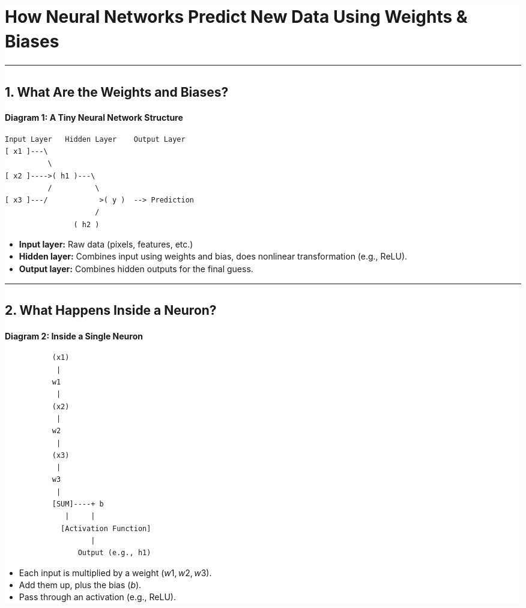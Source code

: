 
# **How Neural Networks Predict New Data Using Weights & Biases**

---

## **1. What Are the Weights and Biases?**

**Diagram 1: A Tiny Neural Network Structure**

```
Input Layer   Hidden Layer    Output Layer
[ x1 ]---\
          \
[ x2 ]---->( h1 )---\
          /          \
[ x3 ]---/            >( y )  --> Prediction
                     /
                ( h2 )
```

* **Input layer:** Raw data (pixels, features, etc.)
* **Hidden layer:** Combines input using weights and bias, does nonlinear transformation (e.g., ReLU).
* **Output layer:** Combines hidden outputs for the final guess.

---

## **2. What Happens Inside a Neuron?**

**Diagram 2: Inside a Single Neuron**

```
           (x1)
            |
           w1
            |
           (x2)
            |
           w2
            |
           (x3)
            |
           w3
            |
           [SUM]----+ b
              |     |
             [Activation Function]
                    |
                 Output (e.g., h1)
```

* Each input is multiplied by a weight ($w1, w2, w3$).
* Add them up, plus the bias ($b$).
* Pass through an activation (e.g., ReLU).
